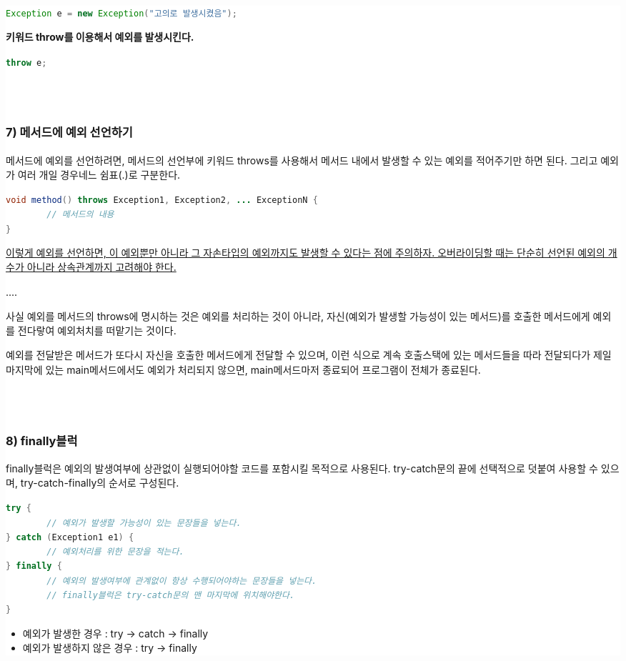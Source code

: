 ```java
Exception e = new Exception("고의로 발생시켰음");
```

**키워드 throw를 이용해서 예외를 발생시킨다.**

```java
throw e;
```

<br>

<br>

### 7) 메서드에 예외 선언하기

메서드에 예외를 선언하려면, 메서드의 선언부에 키워드 throws를 사용해서 메서드 내에서 발생할 수 있는 예외를 적어주기만 하면 된다. 그리고 예외가 여러 개일 경우네느 쉼표(.)로 구분한다.

```java
void method() throws Exception1, Exception2, ... ExceptionN {
		// 메서드의 내용
}
```

<u>이렇게 예외를 선언하면, 이 예외뿐만 아니라 그 자손타입의 예외까지도 발생할 수 있다는 점에 주의하자. 오버라이딩할 때는 단순히 선언된 예외의 개수가 아니라 상속관계까지 고려해야 한다.</u>

....

사실 예외를 메서드의 throws에 명시하는 것은 예외를 처리하는 것이 아니라, 자신(예외가 발생할 가능성이 있는 메서드)를 호출한 메서드에게 예외를 전다랗여 예외처치를 떠맡기는 것이다.

예외를 전달받은 메서드가 또다시 자신을 호출한 메서드에게 전달할 수 있으며, 이런 식으로 계속 호출스택에 있는 메서드들을 따라 전달되다가 제일 마지막에 있는 main메서드에서도 예외가 처리되지 않으면, main메서드마저 종료되어 프로그램이 전체가 종료된다.

<br>

<br>

### 8) finally블럭

finally블럭은 예외의 발생여부에 상관없이 실행되어야할 코드를 포함시킬 목적으로 사용된다. try-catch문의 끝에 선택적으로 덧붙여 사용할 수 있으며, try-catch-finally의 순서로 구성된다.

```java
try {
		// 예외가 발생할 가능성이 있는 문장들을 넣는다.
} catch (Exception1 e1) {
		// 예외처리를 위한 문장을 적는다.
} finally {
		// 예외의 발생여부에 관계없이 항상 수행되어야하는 문장들을 넣는다.
		// finally블럭은 try-catch문의 맨 마지막에 위치해야한다.
}
```

- 예외가 발생한 경우 : try → catch → finally
- 예외가 발생하지 않은 경우 : try → finally
